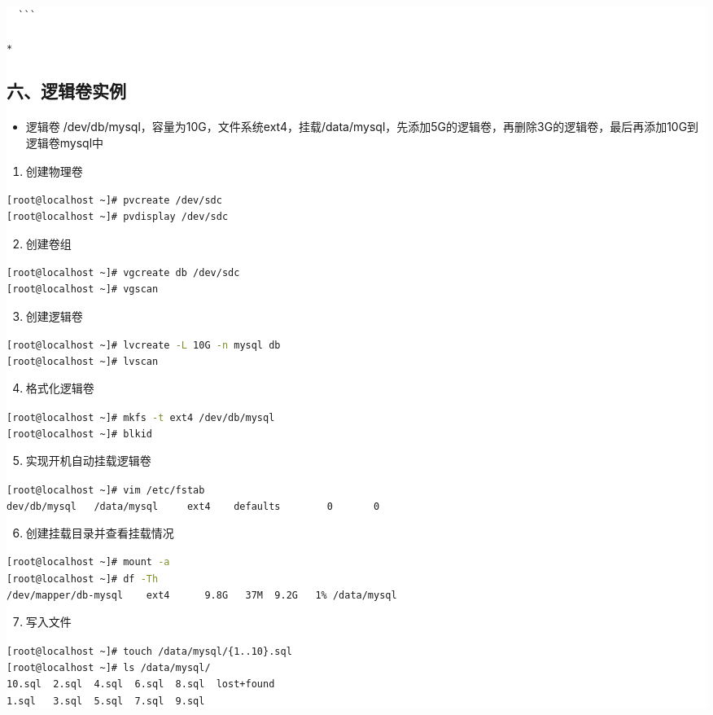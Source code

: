       ```

    * 

## 六、逻辑卷实例

* 逻辑卷	/dev/db/mysql，容量为10G，文件系统ext4，挂载/data/mysql，先添加5G的逻辑卷，再删除3G的逻辑卷，最后再添加10G到逻辑卷mysql中

1. 创建物理卷

```bash
[root@localhost ~]# pvcreate /dev/sdc
[root@localhost ~]# pvdisplay /dev/sdc

```

2. 创建卷组

```bash
[root@localhost ~]# vgcreate db /dev/sdc
[root@localhost ~]# vgscan
```

3. 创建逻辑卷

```bash
[root@localhost ~]# lvcreate -L 10G -n mysql db
[root@localhost ~]# lvscan
```

4. 格式化逻辑卷

```bash
[root@localhost ~]# mkfs -t ext4 /dev/db/mysql
[root@localhost ~]# blkid 
```

5. 实现开机自动挂载逻辑卷

```bash
[root@localhost ~]# vim /etc/fstab 
dev/db/mysql   /data/mysql     ext4    defaults        0       0
```

6. 创建挂载目录并查看挂载情况

```bash
[root@localhost ~]# mount -a
[root@localhost ~]# df -Th
/dev/mapper/db-mysql    ext4      9.8G   37M  9.2G   1% /data/mysql
```

7. 写入文件

```bash
[root@localhost ~]# touch /data/mysql/{1..10}.sql
[root@localhost ~]# ls /data/mysql/
10.sql  2.sql  4.sql  6.sql  8.sql  lost+found
1.sql   3.sql  5.sql  7.sql  9.sql
```
